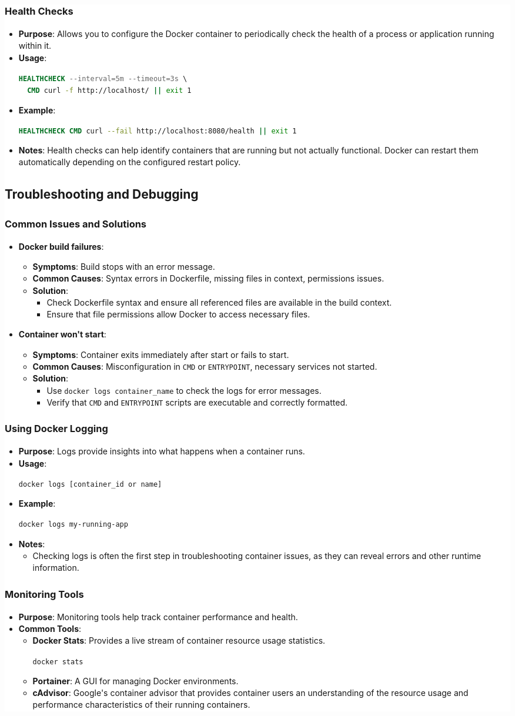 ### Health Checks
- **Purpose**: Allows you to configure the Docker container to periodically check the health of a process or application running within it.
- **Usage**:
  ```dockerfile
  HEALTHCHECK --interval=5m --timeout=3s \
    CMD curl -f http://localhost/ || exit 1
  ```
- **Example**:
  ```dockerfile
  HEALTHCHECK CMD curl --fail http://localhost:8080/health || exit 1
  ```
- **Notes**: Health checks can help identify containers that are running but not actually functional. Docker can restart them automatically depending on the configured restart policy.



## Troubleshooting and Debugging
### Common Issues and Solutions
- **Docker build failures**:
  - **Symptoms**: Build stops with an error message.
  - **Common Causes**: Syntax errors in Dockerfile, missing files in context, permissions issues.
  - **Solution**:
    - Check Dockerfile syntax and ensure all referenced files are available in the build context.
    - Ensure that file permissions allow Docker to access necessary files.

- **Container won't start**:
  - **Symptoms**: Container exits immediately after start or fails to start.
  - **Common Causes**: Misconfiguration in `CMD` or `ENTRYPOINT`, necessary services not started.
  - **Solution**:
    - Use `docker logs container_name` to check the logs for error messages.
    - Verify that `CMD` and `ENTRYPOINT` scripts are executable and correctly formatted.

### Using Docker Logging
- **Purpose**: Logs provide insights into what happens when a container runs.
- **Usage**:
  ```bash
  docker logs [container_id or name]
  ```
- **Example**:
  ```bash
  docker logs my-running-app
  ```
- **Notes**:
  - Checking logs is often the first step in troubleshooting container issues, as they can reveal errors and other runtime information.

### Monitoring Tools
- **Purpose**: Monitoring tools help track container performance and health.
- **Common Tools**:
  - **Docker Stats**: Provides a live stream of container resource usage statistics.
    ```bash
    docker stats
    ```
  - **Portainer**: A GUI for managing Docker environments.
  - **cAdvisor**: Google's container advisor that provides container users an understanding of the resource usage and performance characteristics of their running containers.
